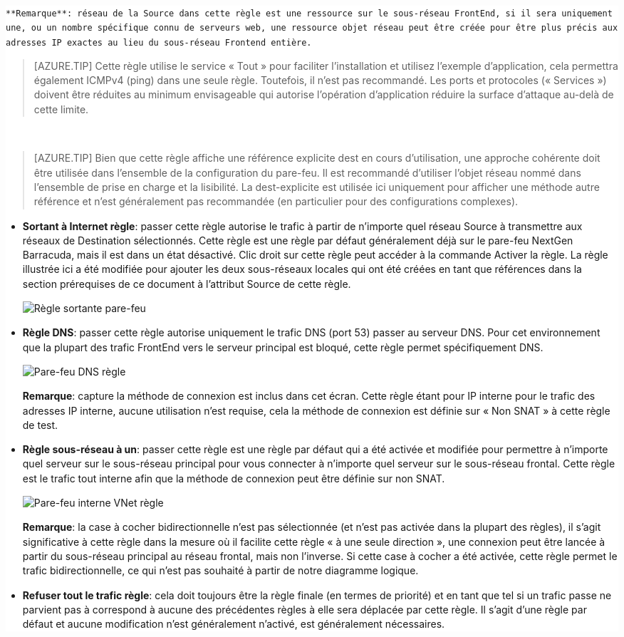     **Remarque**: réseau de la Source dans cette règle est une ressource sur le sous-réseau FrontEnd, si il sera uniquement une, ou un nombre spécifique connu de serveurs web, une ressource objet réseau peut être créée pour être plus précis aux adresses IP exactes au lieu du sous-réseau Frontend entière.

>[AZURE.TIP] Cette règle utilise le service « Tout » pour faciliter l’installation et utilisez l’exemple d’application, cela permettra également ICMPv4 (ping) dans une seule règle. Toutefois, il n’est pas recommandé. Les ports et protocoles (« Services ») doivent être réduites au minimum envisageable qui autorise l’opération d’application réduire la surface d’attaque au-delà de cette limite.

<br />

>[AZURE.TIP] Bien que cette règle affiche une référence explicite dest en cours d’utilisation, une approche cohérente doit être utilisée dans l’ensemble de la configuration du pare-feu. Il est recommandé d’utiliser l’objet réseau nommé dans l’ensemble de prise en charge et la lisibilité. La dest-explicite est utilisée ici uniquement pour afficher une méthode autre référence et n’est généralement pas recommandée (en particulier pour des configurations complexes).

- **Sortant à Internet règle**: passer cette règle autorise le trafic à partir de n’importe quel réseau Source à transmettre aux réseaux de Destination sélectionnés. Cette règle est une règle par défaut généralement déjà sur le pare-feu NextGen Barracuda, mais il est dans un état désactivé. Clic droit sur cette règle peut accéder à la commande Activer la règle. La règle illustrée ici a été modifiée pour ajouter les deux sous-réseaux locales qui ont été créées en tant que références dans la section prérequises de ce document à l’attribut Source de cette règle.

    ![Règle sortante pare-feu][14]

- **Règle DNS**: passer cette règle autorise uniquement le trafic DNS (port 53) passer au serveur DNS. Pour cet environnement que la plupart des trafic FrontEnd vers le serveur principal est bloqué, cette règle permet spécifiquement DNS.

    ![Pare-feu DNS règle][15]

    **Remarque**: capture la méthode de connexion est inclus dans cet écran. Cette règle étant pour IP interne pour le trafic des adresses IP interne, aucune utilisation n’est requise, cela la méthode de connexion est définie sur « Non SNAT » à cette règle de test.

- **Règle sous-réseau à un**: passer cette règle est une règle par défaut qui a été activée et modifiée pour permettre à n’importe quel serveur sur le sous-réseau principal pour vous connecter à n’importe quel serveur sur le sous-réseau frontal. Cette règle est le trafic tout interne afin que la méthode de connexion peut être définie sur non SNAT.

    ![Pare-feu interne VNet règle][16]

    **Remarque**: la case à cocher bidirectionnelle n’est pas sélectionnée (et n’est pas activée dans la plupart des règles), il s’agit significative à cette règle dans la mesure où il facilite cette règle « à une seule direction », une connexion peut être lancée à partir du sous-réseau principal au réseau frontal, mais non l’inverse. Si cette case à cocher a été activée, cette règle permet le trafic bidirectionnelle, ce qui n’est pas souhaité à partir de notre diagramme logique.

- **Refuser tout le trafic règle**: cela doit toujours être la règle finale (en termes de priorité) et en tant que tel si un trafic passe ne parvient pas à correspond à aucune des précédentes règles à elle sera déplacée par cette règle. Il s’agit d’une règle par défaut et aucune modification n’est généralement n’activé, est généralement nécessaires. 


[1]: ./media/virtual-networks-dmz-nsg-fw-udr-asm/example3design.png "DMZ bidirectionnelle avec à couloirs, NSG et UDR"
[2]: ./media/virtual-networks-dmz-nsg-fw-udr-asm/example3firewalllogical.png "Vue logique de règles de pare-feu"
[3]: ./media/virtual-networks-dmz-nsg-fw-udr-asm/createnetworkobjectfrontend.png "Créer un objet FrontEnd réseau"
[4]: ./media/virtual-networks-dmz-nsg-fw-udr-asm/createnetworkobjectdns.png "Créer un objet de serveur DNS"
[5]: ./media/virtual-networks-dmz-nsg-fw-udr-asm/createnetworkobjectrdpa.png "Copie de règle RDP par défaut"
[6]: ./media/virtual-networks-dmz-nsg-fw-udr-asm/createnetworkobjectrdpb.png "Règle AppVM01"
[7]: ./media/virtual-networks-dmz-nsg-fw-udr-asm/iconapplicationredirect.png "Icône d’application de redirection"
[8]: ./media/virtual-networks-dmz-nsg-fw-udr-asm/icondestinationnat.png "Icône NAT de destination"
[9]: ./media/virtual-networks-dmz-nsg-fw-udr-asm/iconpass.png "Icône de test"
[10]: ./media/virtual-networks-dmz-nsg-fw-udr-asm/rulefirewall.png "Règle de gestion de pare-feu"
[11]: ./media/virtual-networks-dmz-nsg-fw-udr-asm/rulerdp.png "Pare-feu RDP règle"
[12]: ./media/virtual-networks-dmz-nsg-fw-udr-asm/ruleweb.png "Règle de pare-feu Web"
[13]: ./media/virtual-networks-dmz-nsg-fw-udr-asm/ruleappvm01.png "Pare-feu AppVM01 règle"
[14]: ./media/virtual-networks-dmz-nsg-fw-udr-asm/ruleoutbound.png "Règle sortante pare-feu"
[15]: ./media/virtual-networks-dmz-nsg-fw-udr-asm/ruledns.png "Pare-feu DNS règle"
[16]: ./media/virtual-networks-dmz-nsg-fw-udr-asm/ruleintravnet.png "Pare-feu interne VNet règle"
[17]: ./media/virtual-networks-dmz-nsg-fw-udr-asm/ruledeny.png "Règle de refus de pare-feu"
[18]: ./media/virtual-networks-dmz-nsg-fw-udr-asm/firewallruleactivate.png "Activation de règles de pare-feu"
[HOME]: ../best-practices-network-security.md
[SampleApp]: ./virtual-networks-sample-app.md